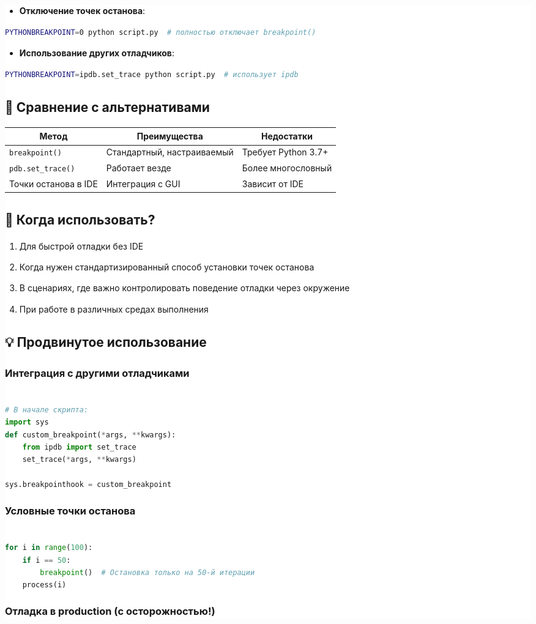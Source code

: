 - **Отключение точек останова**:
    
```bash
PYTHONBREAKPOINT=0 python script.py  # полностью отключает breakpoint()
```
    
- **Использование других отладчиков**:
    
```bash
PYTHONBREAKPOINT=ipdb.set_trace python script.py  # использует ipdb
```
    

## 🔄 Сравнение с альтернативами

| Метод                | Преимущества               | Недостатки          |
| -------------------- | -------------------------- | ------------------- |
| `breakpoint()`       | Стандартный, настраиваемый | Требует Python 3.7+ |
| `pdb.set_trace()`    | Работает везде             | Более многословный  |
| Точки останова в IDE | Интеграция с GUI           | Зависит от IDE      |

## 🎯 Когда использовать?

1. Для быстрой отладки без IDE
    
2. Когда нужен стандартизированный способ установки точек останова
    
3. В сценариях, где важно контролировать поведение отладки через окружение
    
4. При работе в различных средах выполнения
    

## 💡 Продвинутое использование

### Интеграция с другими отладчиками

```python

# В начале скрипта:
import sys
def custom_breakpoint(*args, **kwargs):
    from ipdb import set_trace
    set_trace(*args, **kwargs)

sys.breakpointhook = custom_breakpoint
```
### Условные точки останова

```python

for i in range(100):
    if i == 50:
        breakpoint()  # Остановка только на 50-й итерации
    process(i)
```
### Отладка в production (с осторожностью!)
